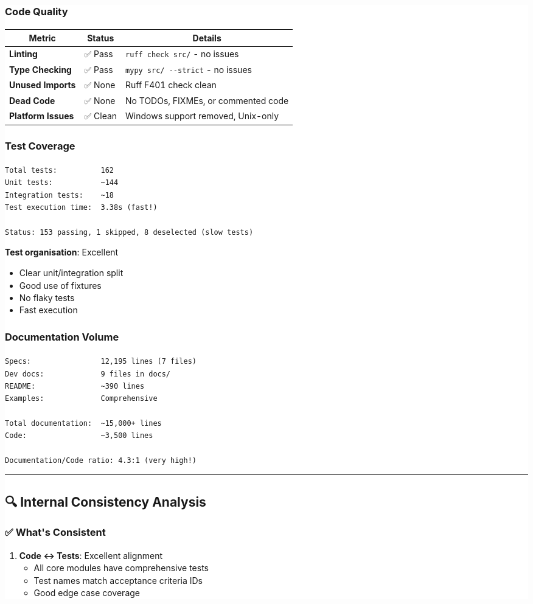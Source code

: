 ### Code Quality

| Metric | Status | Details |
|--------|--------|---------|
| **Linting** | ✅ Pass | `ruff check src/` - no issues |
| **Type Checking** | ✅ Pass | `mypy src/ --strict` - no issues |
| **Unused Imports** | ✅ None | Ruff F401 check clean |
| **Dead Code** | ✅ None | No TODOs, FIXMEs, or commented code |
| **Platform Issues** | ✅ Clean | Windows support removed, Unix-only |

### Test Coverage

```
Total tests:          162
Unit tests:           ~144
Integration tests:    ~18
Test execution time:  3.38s (fast!)

Status: 153 passing, 1 skipped, 8 deselected (slow tests)
```

**Test organisation**: Excellent
- Clear unit/integration split
- Good use of fixtures
- No flaky tests
- Fast execution

### Documentation Volume

```
Specs:                12,195 lines (7 files)
Dev docs:             9 files in docs/
README:               ~390 lines
Examples:             Comprehensive

Total documentation:  ~15,000+ lines
Code:                 ~3,500 lines

Documentation/Code ratio: 4.3:1 (very high!)
```

---

## 🔍 Internal Consistency Analysis

### ✅ What's Consistent

1. **Code <-> Tests**: Excellent alignment
   - All core modules have comprehensive tests
   - Test names match acceptance criteria IDs
   - Good edge case coverage
